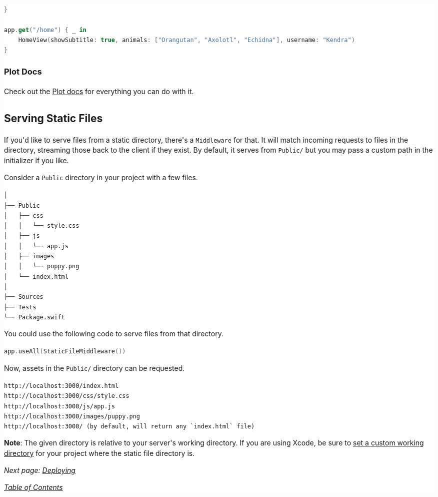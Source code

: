 ```swift
}

app.get("/home") { _ in
    HomeView(showSubtitle: true, animals: ["Orangutan", "Axolotl", "Echidna"], username: "Kendra")
}
```

### Plot Docs

Check out the [Plot docs](https://github.com/JohnSundell/Plot) for everything you can do with it.

## Serving Static Files

If you'd like to serve files from a static directory, there's a `Middleware` for that. It will match incoming requests to files in the directory, streaming those back to the client if they exist. By default, it serves from `Public/` but you may pass a custom path in the initializer if you like.

Consider a `Public` directory in your project with a few files.

```
│
├── Public
│   ├── css
│   │   └── style.css
│   ├── js
│   │   └── app.js
│   ├── images
│   │   └── puppy.png
│   └── index.html
│
├── Sources
├── Tests
└── Package.swift
```

You could use the following code to serve files from that directory.

```swift
app.useAll(StaticFileMiddleware())
```

Now, assets in the `Public/` directory can be requested.

```
http://localhost:3000/index.html
http://localhost:3000/css/style.css
http://localhost:3000/js/app.js
http://localhost:3000/images/puppy.png
http://localhost:3000/ (by default, will return any `index.html` file)
```

**Note**: The given directory is relative to your server's working directory. If you are using Xcode, be sure to [set a custom working directory](../getting-started/1\_configuration.md#setting-a-custom-working-directory) for your project where the static file directory is.

_Next page:_ [_Deploying_](../getting-started/11\_deploying.md)

[_Table of Contents_](../Docs/#docs)
